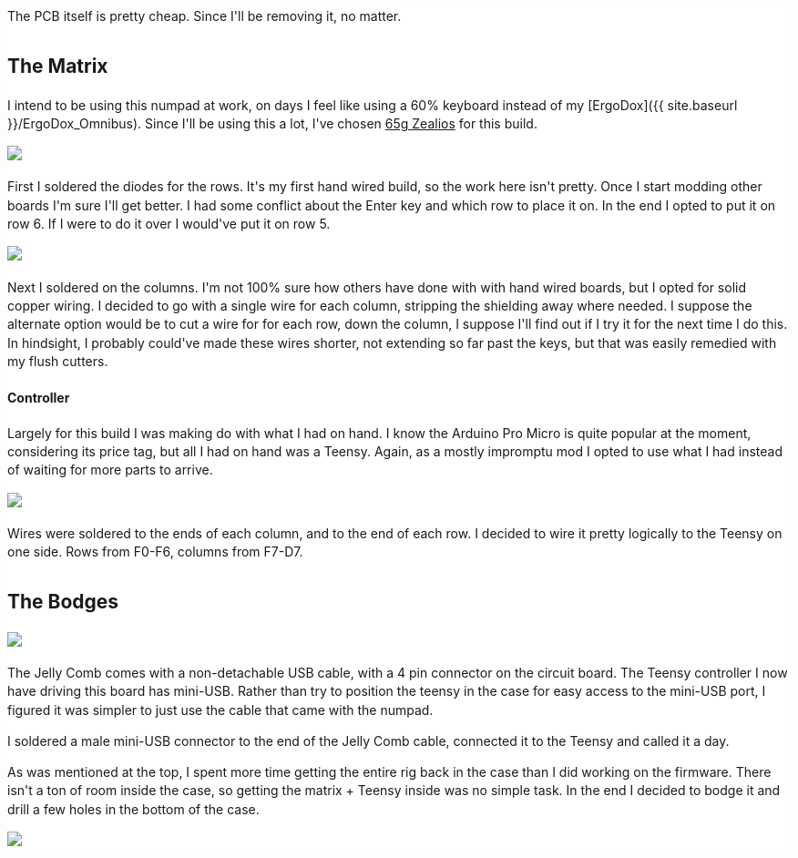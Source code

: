The PCB itself is pretty cheap. Since I'll be removing it, no matter.

## The Matrix

I intend to be using this numpad at work, on days I feel like using a 60% keyboard instead of my [ErgoDox]({{ site.baseurl }}/ErgoDox_Omnibus). Since I'll be using this a lot, I've chosen [65g Zealios](https://zealpc.net/collections/switches/products/zealio) for this build.

![](http://imgur.com/Wa7MqJt.jpg)

First I soldered the diodes for the rows. It's my first hand wired build, so the work here isn't pretty. Once I start modding other boards I'm sure I'll get better. I had some conflict about the Enter key and which row to place it on. In the end I opted to put it on row 6. If I were to do it over I would've put it on row 5.

![](http://imgur.com/w9P0hXD.jpg)

Next I soldered on the columns. I'm not 100% sure how others have done with with hand wired boards, but I opted for solid copper wiring. I decided to go with a single wire for each column, stripping the shielding away where needed. I suppose the alternate option would be to cut a wire for for each row, down the column, I suppose I'll find out if I try it for the next time I do this. In hindsight, I probably could've made these wires shorter, not extending so far past the keys, but that was easily remedied with my flush cutters.

#### Controller

 Largely for this build I was making do with what I had on hand. I know the Arduino Pro Micro is quite popular at the moment, considering its price tag, but all I had on hand was a Teensy. Again, as a mostly impromptu mod I opted to use what I had instead of waiting for more parts to arrive.

![](http://imgur.com/xXHOVmR.jpg)

 Wires were soldered to the ends of each column, and to the end of each row. I decided to wire it pretty logically to the Teensy on one side. Rows from F0-F6, columns from F7-D7.

## The Bodges

![](http://imgur.com/kND00qr.jpg)

The Jelly Comb comes with a non-detachable USB cable, with a 4 pin connector on the circuit board. The Teensy controller I now have driving this board has mini-USB. Rather than try to position the teensy in the case for easy access to the mini-USB port, I figured it was simpler to just use the cable that came with the numpad.

I soldered a male mini-USB connector to the end of the Jelly Comb cable, connected it to the Teensy and called it a day.

As was mentioned at the top, I spent more time getting the entire rig back in the case than I did working on the firmware. There isn't a ton of room inside the case, so getting the matrix + Teensy inside was no simple task. In the end I decided to bodge it and drill a few holes in the bottom of the case.

![](http://imgur.com/wvP70rs.jpg)
